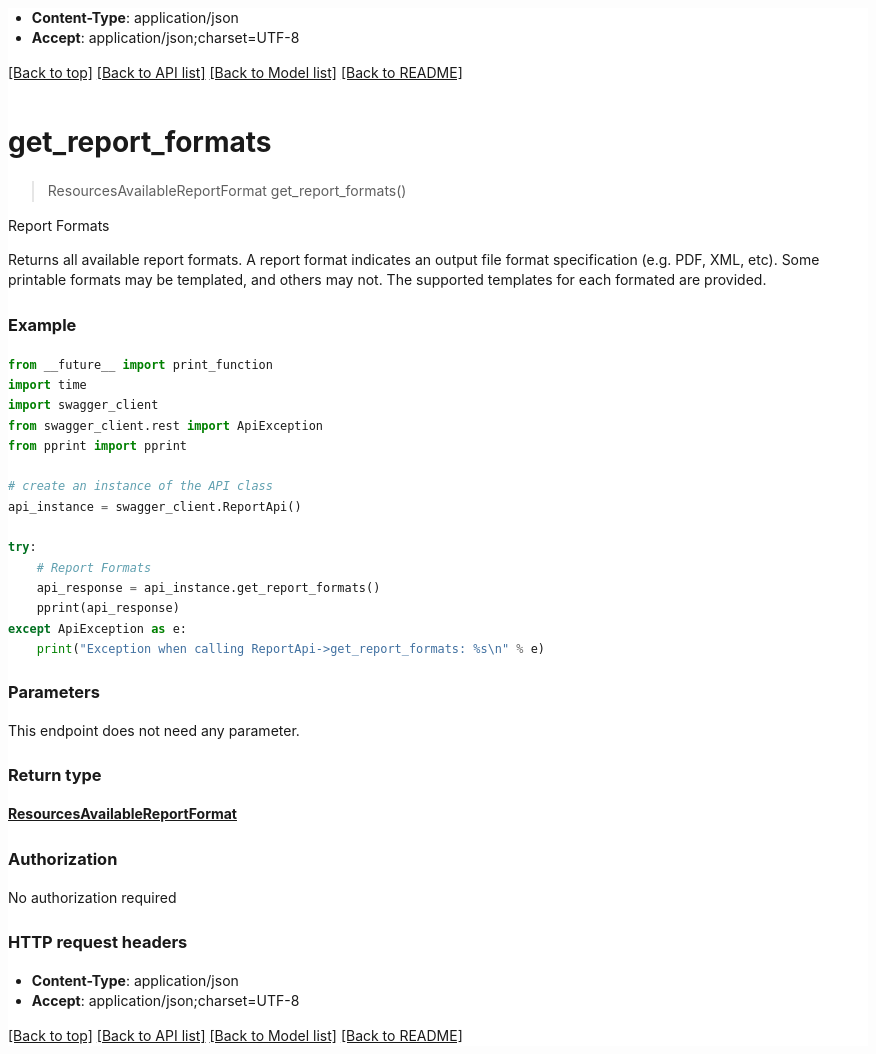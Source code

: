  - **Content-Type**: application/json
 - **Accept**: application/json;charset=UTF-8

[[Back to top]](#) [[Back to API list]](../README.md#documentation-for-api-endpoints) [[Back to Model list]](../README.md#documentation-for-models) [[Back to README]](../README.md)

# **get_report_formats**
> ResourcesAvailableReportFormat get_report_formats()

Report Formats

Returns all available report formats. A report format indicates an output file format specification (e.g. PDF, XML, etc). Some printable formats may be templated, and others may not. The supported templates for each formated are provided.

### Example
```python
from __future__ import print_function
import time
import swagger_client
from swagger_client.rest import ApiException
from pprint import pprint

# create an instance of the API class
api_instance = swagger_client.ReportApi()

try:
    # Report Formats
    api_response = api_instance.get_report_formats()
    pprint(api_response)
except ApiException as e:
    print("Exception when calling ReportApi->get_report_formats: %s\n" % e)
```

### Parameters
This endpoint does not need any parameter.

### Return type

[**ResourcesAvailableReportFormat**](ResourcesAvailableReportFormat.md)

### Authorization

No authorization required

### HTTP request headers

 - **Content-Type**: application/json
 - **Accept**: application/json;charset=UTF-8

[[Back to top]](#) [[Back to API list]](../README.md#documentation-for-api-endpoints) [[Back to Model list]](../README.md#documentation-for-models) [[Back to README]](../README.md)
